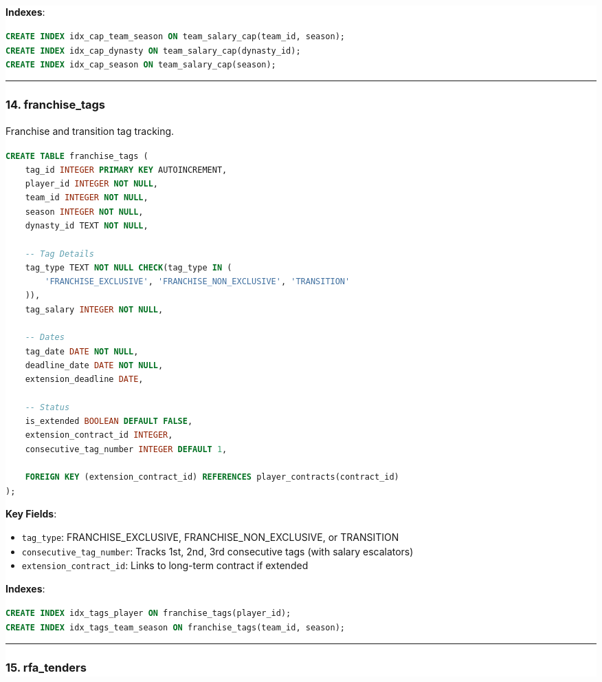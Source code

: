 **Indexes**:
```sql
CREATE INDEX idx_cap_team_season ON team_salary_cap(team_id, season);
CREATE INDEX idx_cap_dynasty ON team_salary_cap(dynasty_id);
CREATE INDEX idx_cap_season ON team_salary_cap(season);
```

---

### 14. franchise_tags

Franchise and transition tag tracking.

```sql
CREATE TABLE franchise_tags (
    tag_id INTEGER PRIMARY KEY AUTOINCREMENT,
    player_id INTEGER NOT NULL,
    team_id INTEGER NOT NULL,
    season INTEGER NOT NULL,
    dynasty_id TEXT NOT NULL,

    -- Tag Details
    tag_type TEXT NOT NULL CHECK(tag_type IN (
        'FRANCHISE_EXCLUSIVE', 'FRANCHISE_NON_EXCLUSIVE', 'TRANSITION'
    )),
    tag_salary INTEGER NOT NULL,

    -- Dates
    tag_date DATE NOT NULL,
    deadline_date DATE NOT NULL,
    extension_deadline DATE,

    -- Status
    is_extended BOOLEAN DEFAULT FALSE,
    extension_contract_id INTEGER,
    consecutive_tag_number INTEGER DEFAULT 1,

    FOREIGN KEY (extension_contract_id) REFERENCES player_contracts(contract_id)
);
```

**Key Fields**:
- `tag_type`: FRANCHISE_EXCLUSIVE, FRANCHISE_NON_EXCLUSIVE, or TRANSITION
- `consecutive_tag_number`: Tracks 1st, 2nd, 3rd consecutive tags (with salary escalators)
- `extension_contract_id`: Links to long-term contract if extended

**Indexes**:
```sql
CREATE INDEX idx_tags_player ON franchise_tags(player_id);
CREATE INDEX idx_tags_team_season ON franchise_tags(team_id, season);
```

---

### 15. rfa_tenders

